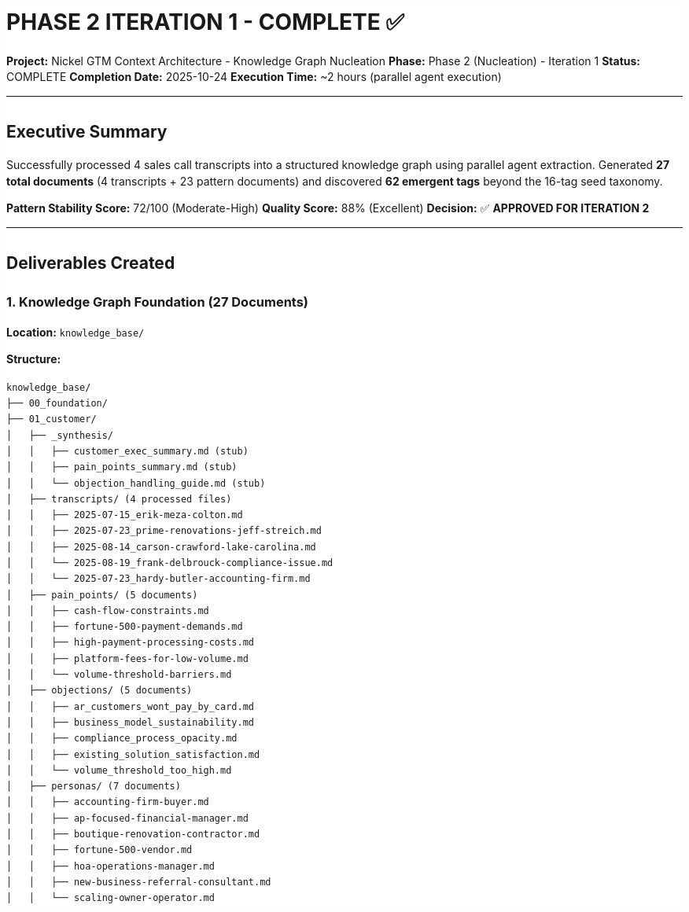 # PHASE 2 ITERATION 1 - COMPLETE ✅

**Project:** Nickel GTM Context Architecture - Knowledge Graph Nucleation
**Phase:** Phase 2 (Nucleation) - Iteration 1
**Status:** COMPLETE
**Completion Date:** 2025-10-24
**Execution Time:** ~2 hours (parallel agent execution)

---

## Executive Summary

Successfully processed 4 sales call transcripts into a structured knowledge graph using parallel agent extraction. Generated **27 total documents** (4 transcripts + 23 pattern documents) and discovered **62 emergent tags** beyond the 16-tag seed taxonomy.

**Pattern Stability Score:** 72/100 (Moderate-High)
**Quality Score:** 88% (Excellent)
**Decision:** ✅ **APPROVED FOR ITERATION 2**

---

## Deliverables Created

### 1. Knowledge Graph Foundation (27 Documents)

**Location:** `knowledge_base/`

**Structure:**
```
knowledge_base/
├── 00_foundation/
├── 01_customer/
│   ├── _synthesis/
│   │   ├── customer_exec_summary.md (stub)
│   │   ├── pain_points_summary.md (stub)
│   │   └── objection_handling_guide.md (stub)
│   ├── transcripts/ (4 processed files)
│   │   ├── 2025-07-15_erik-meza-colton.md
│   │   ├── 2025-07-23_prime-renovations-jeff-streich.md
│   │   ├── 2025-08-14_carson-crawford-lake-carolina.md
│   │   └── 2025-08-19_frank-delbrouck-compliance-issue.md
│   │   └── 2025-07-23_hardy-butler-accounting-firm.md
│   ├── pain_points/ (5 documents)
│   │   ├── cash-flow-constraints.md
│   │   ├── fortune-500-payment-demands.md
│   │   ├── high-payment-processing-costs.md
│   │   ├── platform-fees-for-low-volume.md
│   │   └── volume-threshold-barriers.md
│   ├── objections/ (5 documents)
│   │   ├── ar_customers_wont_pay_by_card.md
│   │   ├── business_model_sustainability.md
│   │   ├── compliance_process_opacity.md
│   │   ├── existing_solution_satisfaction.md
│   │   └── volume_threshold_too_high.md
│   ├── personas/ (7 documents)
│   │   ├── accounting-firm-buyer.md
│   │   ├── ap-focused-financial-manager.md
│   │   ├── boutique-renovation-contractor.md
│   │   ├── fortune-500-vendor.md
│   │   ├── hoa-operations-manager.md
│   │   ├── new-business-referral-consultant.md
│   │   └── scaling-owner-operator.md
```